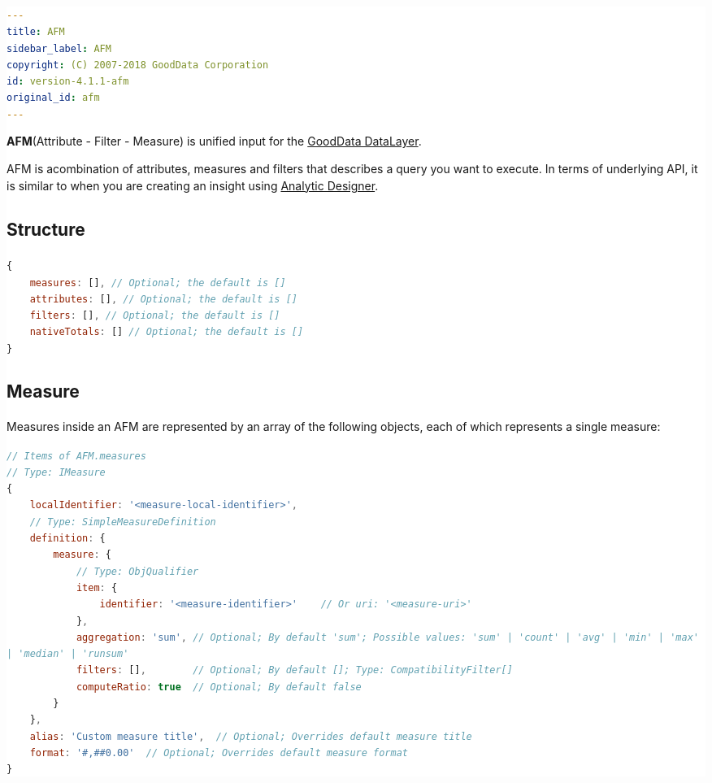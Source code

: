 ```yaml
---
title: AFM
sidebar_label: AFM
copyright: (C) 2007-2018 GoodData Corporation
id: version-4.1.1-afm
original_id: afm
---
```


**AFM**\(Attribute - Filter - Measure\) is unified input for the [GoodData DataLayer](data_layer.md).

AFM is acombination of attributes, measures and filters that describes a query you want to execute. In terms of underlying API, it is similar to when you are creating an insight using [Analytic Designer](https://help.gooddata.com/display/doc/Create+an+Insight+with+Analytical+Designer).

## Structure

```javascript
{
    measures: [], // Optional; the default is []
    attributes: [], // Optional; the default is []
    filters: [], // Optional; the default is []
    nativeTotals: [] // Optional; the default is []
}
```

## Measure

Measures inside an AFM are represented by an array of the following objects, each of which represents a single measure:

```javascript
// Items of AFM.measures
// Type: IMeasure
{
    localIdentifier: '<measure-local-identifier>',
    // Type: SimpleMeasureDefinition
    definition: {
        measure: {
            // Type: ObjQualifier
            item: {
                identifier: '<measure-identifier>'    // Or uri: '<measure-uri>'
            },
            aggregation: 'sum', // Optional; By default 'sum'; Possible values: 'sum' | 'count' | 'avg' | 'min' | 'max' | 'median' | 'runsum'
            filters: [],        // Optional; By default []; Type: CompatibilityFilter[]
            computeRatio: true  // Optional; By default false
        }
    },
    alias: 'Custom measure title',  // Optional; Overrides default measure title
    format: '#,##0.00'  // Optional; Overrides default measure format
}

```
